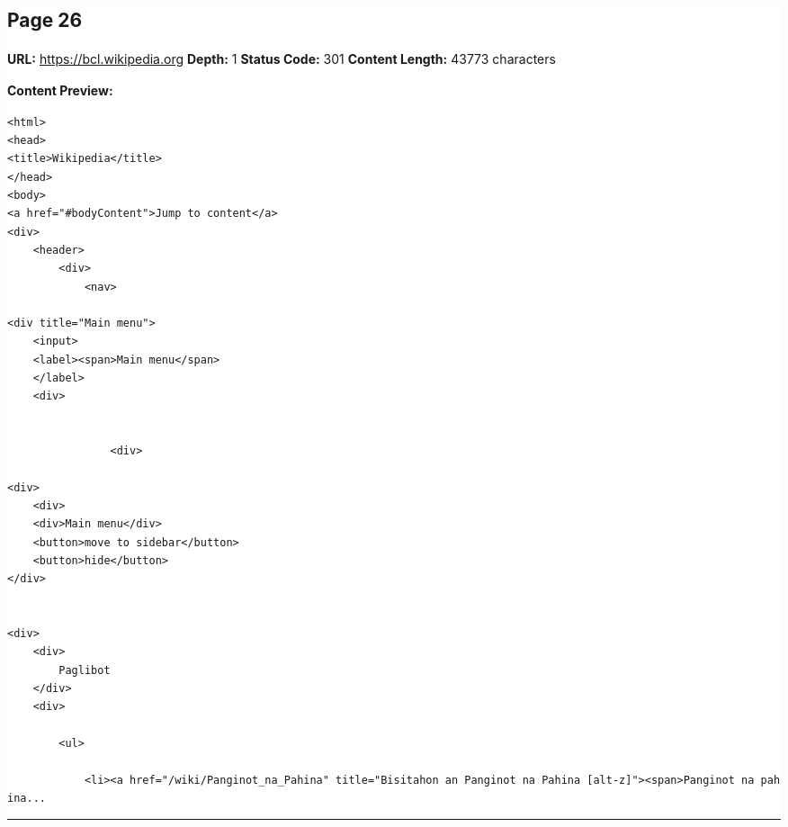 
## Page 26

**URL:** https://bcl.wikipedia.org
**Depth:** 1
**Status Code:** 301
**Content Length:** 43773 characters

**Content Preview:**
```
<html>
<head>
<title>Wikipedia</title>
</head>
<body>
<a href="#bodyContent">Jump to content</a>
<div>
	<header>
		<div>
			<nav>
				
<div title="Main menu">
	<input>
	<label><span>Main menu</span>
	</label>
	<div>


				<div>
		
<div>
	<div>
	<div>Main menu</div>
	<button>move to sidebar</button>
	<button>hide</button>
</div>

	
<div>
	<div>
		Paglibot
	</div>
	<div>
		
		<ul>
			
			<li><a href="/wiki/Panginot_na_Pahina" title="Bisitahon an Panginot na Pahina [alt-z]"><span>Panginot na pahina...
```

---

